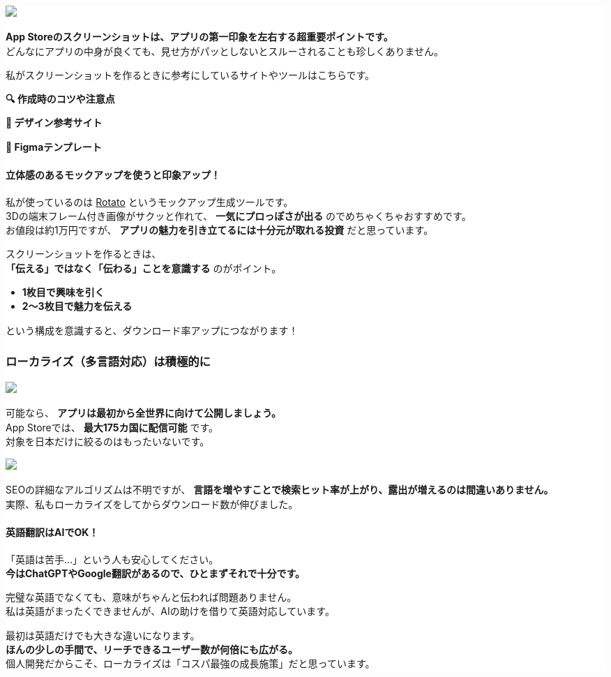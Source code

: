 [![](https://qiita-image-store.s3.ap-northeast-1.amazonaws.com/0/3087076/1d6ba432-c10b-4594-b8b8-25ad94a3b09f.png)](https://qiita-user-contents.imgix.net/https%3A%2F%2Fqiita-image-store.s3.ap-northeast-1.amazonaws.com%2F0%2F3087076%2F1d6ba432-c10b-4594-b8b8-25ad94a3b09f.png?ixlib=rb-4.0.0&auto=format&gif-q=60&q=75&s=52c542e4fb1fba2a2b028c21430a26cb)

**App Storeのスクリーンショットは、アプリの第一印象を左右する超重要ポイントです。**  
どんなにアプリの中身が良くても、見せ方がパッとしないとスルーされることも珍しくありません。

私がスクリーンショットを作るときに参考にしているサイトやツールはこちらです。

**🔍 作成時のコツや注意点**

**🎨 デザイン参考サイト**

**📐 Figmaテンプレート**

#### 立体感のあるモックアップを使うと印象アップ！

私が使っているのは [Rotato](https://rotato.app/) というモックアップ生成ツールです。  
3Dの端末フレーム付き画像がサクッと作れて、 **一気にプロっぽさが出る** のでめちゃくちゃおすすめです。  
お値段は約1万円ですが、 **アプリの魅力を引き立てるには十分元が取れる投資** だと思っています。

スクリーンショットを作るときは、  
**「伝える」ではなく「伝わる」ことを意識する** のがポイント。

- **1枚目で興味を引く**
- **2〜3枚目で魅力を伝える**

という構成を意識すると、ダウンロード率アップにつながります！

### ローカライズ（多言語対応）は積極的に

[![](https://qiita-image-store.s3.ap-northeast-1.amazonaws.com/0/3087076/cbfe328c-7ce3-4539-bdab-36e0c936b926.jpeg)](https://qiita-user-contents.imgix.net/https%3A%2F%2Fqiita-image-store.s3.ap-northeast-1.amazonaws.com%2F0%2F3087076%2Fcbfe328c-7ce3-4539-bdab-36e0c936b926.jpeg?ixlib=rb-4.0.0&auto=format&gif-q=60&q=75&s=7d201a6530183751c7caa46174da9c98)

可能なら、 **アプリは最初から全世界に向けて公開しましょう。**  
App Storeでは、 **最大175カ国に配信可能** です。  
対象を日本だけに絞るのはもったいないです。

[![](https://qiita-image-store.s3.ap-northeast-1.amazonaws.com/0/3087076/63700a88-af54-4994-8b3e-c677046760f0.png)](https://qiita-user-contents.imgix.net/https%3A%2F%2Fqiita-image-store.s3.ap-northeast-1.amazonaws.com%2F0%2F3087076%2F63700a88-af54-4994-8b3e-c677046760f0.png?ixlib=rb-4.0.0&auto=format&gif-q=60&q=75&s=d30b9ae8e72376d523d8b4a8744f4ea9)

SEOの詳細なアルゴリズムは不明ですが、 **言語を増やすことで検索ヒット率が上がり、露出が増えるのは間違いありません。**  
実際、私もローカライズをしてからダウンロード数が伸びました。

#### 英語翻訳はAIでOK！

「英語は苦手…」という人も安心してください。  
**今はChatGPTやGoogle翻訳があるので、ひとまずそれで十分です。**

完璧な英語でなくても、意味がちゃんと伝われば問題ありません。  
私は英語がまったくできませんが、AIの助けを借りて英語対応しています。

最初は英語だけでも大きな違いになります。  
**ほんの少しの手間で、リーチできるユーザー数が何倍にも広がる。**  
個人開発だからこそ、ローカライズは「コスパ最強の成長施策」だと思っています。
